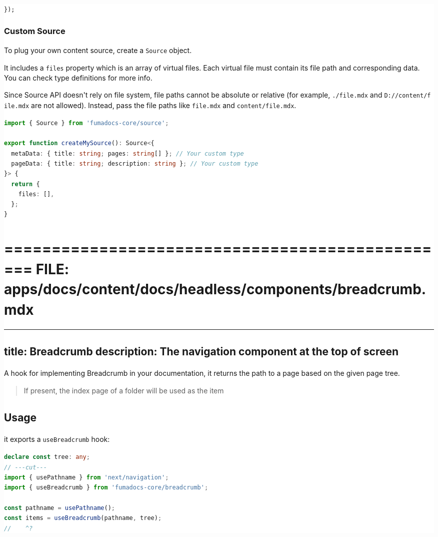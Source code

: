 ```tsx
});
```

### Custom Source

To plug your own content source, create a `Source` object.

It includes a `files` property which is an array of virtual files.
Each virtual file must contain its file path and corresponding data.
You can check type definitions for more info.

Since Source API doesn't rely on file system, file paths cannot be absolute or relative (for example, `./file.mdx` and `D://content/file.mdx` are not allowed).
Instead, pass the file paths like `file.mdx` and `content/file.mdx`.

```ts
import { Source } from 'fumadocs-core/source';

export function createMySource(): Source<{
  metaData: { title: string; pages: string[] }; // Your custom type
  pageData: { title: string; description: string }; // Your custom type
}> {
  return {
    files: [],
  };
}
```



================================================
FILE: apps/docs/content/docs/headless/components/breadcrumb.mdx
================================================
---
title: Breadcrumb
description: The navigation component at the top of screen
---

A hook for implementing Breadcrumb in your documentation, it returns the path to
a page based on the given page tree.

> If present, the index page of a folder will be used as the item

## Usage

it exports a `useBreadcrumb` hook:

```ts twoslash
declare const tree: any;
// ---cut---
import { usePathname } from 'next/navigation';
import { useBreadcrumb } from 'fumadocs-core/breadcrumb';

const pathname = usePathname();
const items = useBreadcrumb(pathname, tree);
//    ^?
```
